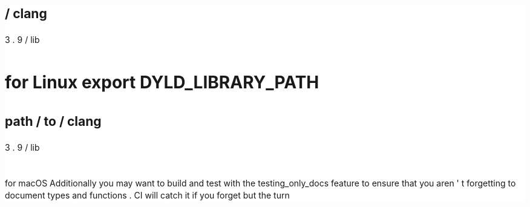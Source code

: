 /
clang
-
3
.
9
/
lib
#
for
Linux
export
DYLD_LIBRARY_PATH
=
path
/
to
/
clang
-
3
.
9
/
lib
#
for
macOS
Additionally
you
may
want
to
build
and
test
with
the
testing_only_docs
feature
to
ensure
that
you
aren
'
t
forgetting
to
document
types
and
functions
.
CI
will
catch
it
if
you
forget
but
the
turn
